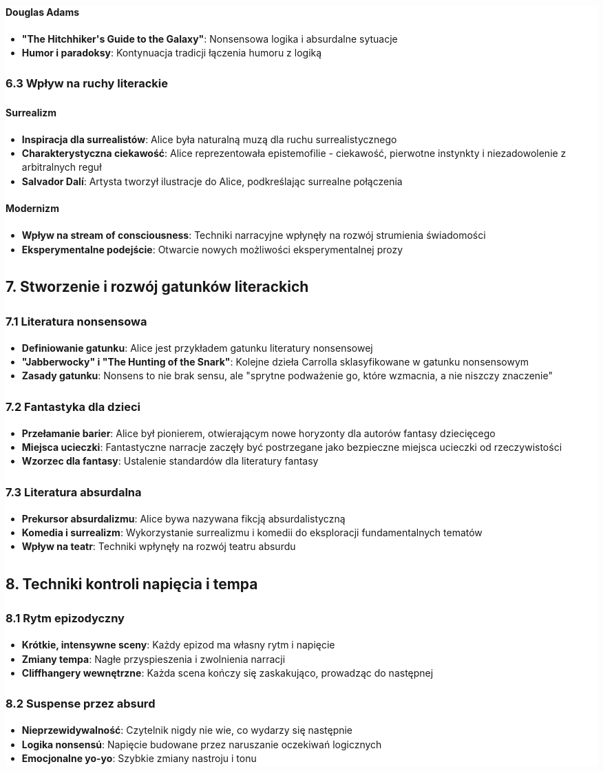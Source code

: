 #### Douglas Adams
- **"The Hitchhiker's Guide to the Galaxy"**: Nonsensowa logika i absurdalne sytuacje
- **Humor i paradoksy**: Kontynuacja tradicji łączenia humoru z logiką

### 6.3 Wpływ na ruchy literackie

#### Surrealizm
- **Inspiracja dla surrealistów**: Alice była naturalną muzą dla ruchu surrealistycznego
- **Charakterystyczna ciekawość**: Alice reprezentowała epistemofilie - ciekawość, pierwotne instynkty i niezadowolenie z arbitralnych reguł
- **Salvador Dalí**: Artysta tworzył ilustracje do Alice, podkreślając surrealne połączenia

#### Modernizm
- **Wpływ na stream of consciousness**: Techniki narracyjne wpłynęły na rozwój strumienia świadomości
- **Eksperymentalne podejście**: Otwarcie nowych możliwości eksperymentalnej prozy

## 7. Stworzenie i rozwój gatunków literackich

### 7.1 Literatura nonsensowa
- **Definiowanie gatunku**: Alice jest przykładem gatunku literatury nonsensowej
- **"Jabberwocky" i "The Hunting of the Snark"**: Kolejne dzieła Carrolla sklasyfikowane w gatunku nonsensowym
- **Zasady gatunku**: Nonsens to nie brak sensu, ale "sprytne podważenie go, które wzmacnia, a nie niszczy znaczenie"

### 7.2 Fantastyka dla dzieci
- **Przełamanie barier**: Alice był pionierem, otwierającym nowe horyzonty dla autorów fantasy dziecięcego
- **Miejsca ucieczki**: Fantastyczne narracje zaczęły być postrzegane jako bezpieczne miejsca ucieczki od rzeczywistości
- **Wzorzec dla fantasy**: Ustalenie standardów dla literatury fantasy

### 7.3 Literatura absurdalna
- **Prekursor absurdalizmu**: Alice bywa nazywana fikcją absurdalistyczną
- **Komedia i surrealizm**: Wykorzystanie surrealizmu i komedii do eksploracji fundamentalnych tematów
- **Wpływ na teatr**: Techniki wpłynęły na rozwój teatru absurdu

## 8. Techniki kontroli napięcia i tempa

### 8.1 Rytm epizodyczny
- **Krótkie, intensywne sceny**: Każdy epizod ma własny rytm i napięcie
- **Zmiany tempa**: Nagłe przyspieszenia i zwolnienia narracji
- **Cliffhangery wewnętrzne**: Każda scena kończy się zaskakująco, prowadząc do następnej

### 8.2 Suspense przez absurd
- **Nieprzewidywalność**: Czytelnik nigdy nie wie, co wydarzy się następnie
- **Logika nonsensú**: Napięcie budowane przez naruszanie oczekiwań logicznych
- **Emocjonalne yo-yo**: Szybkie zmiany nastroju i tonu
